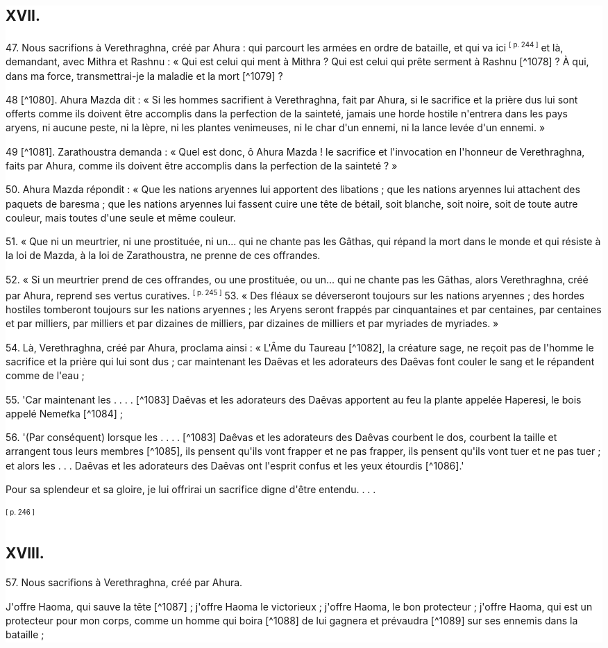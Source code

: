 ## XVII.

47\. Nous sacrifions à Verethraghna, créé par Ahura : qui parcourt les armées en ordre de bataille, et qui va ici <span id="p244"><sup><small>[ p. 244 ]</small></sup></span> et là, demandant, avec Mithra et Rashnu : « Qui est celui qui ment à Mithra ? Qui est celui qui prête serment à Rashnu [^1078] ? À qui, dans ma force, transmettrai-je la maladie et la mort [^1079] ?

48 [^1080]. Ahura Mazda dit : « Si les hommes sacrifient à Verethraghna, fait par Ahura, si le sacrifice et la prière dus lui sont offerts comme ils doivent être accomplis dans la perfection de la sainteté, jamais une horde hostile n'entrera dans les pays aryens, ni aucune peste, ni la lèpre, ni les plantes venimeuses, ni le char d'un ennemi, ni la lance levée d'un ennemi. »

49 [^1081]. Zarathoustra demanda : « Quel est donc, ô Ahura Mazda ! le sacrifice et l'invocation en l'honneur de Verethraghna, faits par Ahura, comme ils doivent être accomplis dans la perfection de la sainteté ? »

50\. Ahura Mazda répondit : « Que les nations aryennes lui apportent des libations ; que les nations aryennes lui attachent des paquets de baresma ; que les nations aryennes lui fassent cuire une tête de bétail, soit blanche, soit noire, soit de toute autre couleur, mais toutes d'une seule et même couleur.

51\. « Que ni un meurtrier, ni une prostituée, ni un... qui ne chante pas les Gâthas, qui répand la mort dans le monde et qui résiste à la loi de Mazda, à la loi de Zarathoustra, ne prenne de ces offrandes.

52\. « Si un meurtrier prend de ces offrandes, ou une prostituée, ou un... qui ne chante pas les Gâthas, alors Verethraghna, créé par Ahura, reprend ses vertus curatives. <span id="p245"><sup><small>[ p. 245 ]</small></sup></span> 53\. « Des fléaux se déverseront toujours sur les nations aryennes ; des hordes hostiles tomberont toujours sur les nations aryennes ; les Aryens seront frappés par cinquantaines et par centaines, par centaines et par milliers, par milliers et par dizaines de milliers, par dizaines de milliers et par myriades de myriades. »

54\. Là, Verethraghna, créé par Ahura, proclama ainsi : « L'Âme du Taureau [^1082], la créature sage, ne reçoit pas de l'homme le sacrifice et la prière qui lui sont dus ; car maintenant les Daêvas et les adorateurs des Daêvas font couler le sang et le répandent comme de l'eau ;

55\. 'Car maintenant les . . . . [^1083] Daêvas et les adorateurs des Daêvas apportent au feu la plante appelée Haperesi, le bois appelé Neme<i>t</i>ka [^1084] ;

56\. '(Par conséquent) lorsque les . . . . [^1083] Daêvas et les adorateurs des Daêvas courbent le dos, courbent la taille et arrangent tous leurs membres [^1085], ils pensent qu'ils vont frapper et ne pas frapper, ils pensent qu'ils vont tuer et ne pas tuer ; et alors les . . . Daêvas et les adorateurs des Daêvas ont l'esprit confus et les yeux étourdis [^1086].'

Pour sa splendeur et sa gloire, je lui offrirai un sacrifice digne d'être entendu. . . .

<span id="p246"><sup><small>[ p. 246 ]</small></sup></span>

## XVIII.

57\. Nous sacrifions à Verethraghna, créé par Ahura.

J'offre Haoma, qui sauve la tête [^1087] ; j'offre Haoma le victorieux ; j'offre Haoma, le bon protecteur ; j'offre Haoma, qui est un protecteur pour mon corps, comme un homme qui boira [^1088] de lui gagnera et prévaudra [^1089] sur ses ennemis dans la bataille ;


[^1094]: 232:1 Verethraghna.
[^1096]: 233:1 Comme ci-dessus, § 3.
[^1097]: 233:2 Comme ci-dessus, § 4.
[^1098]: 233:3 Comme ci-dessus, § 5.
[^1100]: 234:2 Douteux (dadãsôi<i>s</i>).
[^1102]: 234:4 Apprivoisé, domestiqué.
[^1104]: 234:6 ? Haitahê.
[^1105]: 235:1 Cf. Yt. X, 70.
[^1106]: 235:2 Ou mieux, se précipiter devant. Cf. Yt. X, 127.
[^1109]: 236:2 Le corbeau était consacré à Apollon. On dit que les prêtres du soleil en Perse étaient appelés corbeaux (Porphyre). Cf. Georgica I, 45.
[^1111]: 236:4 Douteux.
[^1112]: 237:1 La Gloire royale est décrite volant sous la forme d'un corbeau, Yt. XIX, 35.
[^1113]: 237:2 Douteux.
[^1114]: 237:3 Tandis qu'Ardashîr, le fondateur de la dynastie sassanide, fuyait Ardavân, un beau bélier sauvage courut après lui et le rattrapa, et Ardavân comprit de là que la Gloire royale l'avait quitté et était passée à son rival (Shâh Nâmah, Ardashîr ; Kâr Nâmakî Artachshîr, tr. Noeldeke, p. 45).
[^1116]: 239:2 Voir Vendîdâd XIX, 42.
[^1117]: 239:3 Peut-être, percevez.
[^1118]: 239:4 Cf. Yt. XVI, 7, et Bundahi<i>s</i> XVIII, 6 : « ces poissons... connaissent le grattage d'une pointe d'aiguille (ou mieux, le trou) par lequel l'eau va augmenter, ou par lequel elle va diminuer » (tr. West).
[^1119]: 239:5 Avakhshaity<i>a</i>u, la nuit avant hu-vakhsha (avant le moment où la lumière commence à croître ; minuit).
[^1120]: 239:6 Cf. Yt. XVI, 10, et Bundahi<i>s</i> XIX, 32 : 'Concernant le cheval arabe p. 240, ils disent que si, dans une nuit noire, un seul cheveu tombe sur le sol, il le voit' (tr. West).
[^1122]: 240:2 'Même de son vol le plus élevé, il (le vautour) voit quand de la chair de la taille d'un poing est sur le sol' (Bund. XIX, 31 ; tr. West). Cf. Horapollo (I, 11).
[^1123]: 241:1 Peshô-parena. Le Vâre<i>n</i><i>g</i>ana est le même oiseau que le Vâraghna, le corbeau.
[^1124]: 241:2 La plume du Vâre<i>n</i><i>g</i>ana joue ici le même rôle que la plume du Sîmurgh dans le Shâh Nâmah. Lorsque le flanc de Rûdâbah fut ouvert pour faire sortir Rustem, sa blessure fut guérie en la frottant avec une plume de Sîmurgh ; Rustem, blessé à mort par Isfendyâr, fut guéri de la même manière.
[^1125]: 241:3 De celui qui tient cette plume.
[^1126]: 241:4 ? Vaêsaêpa.
[^1127]: 241:5 Cet oiseau.
[^1128]: 242:1 Kai Kaus; lorsqu'il essaya de monter au ciel sur un trône porté par des aigles (Journal Asiatique, 1881, I, 513).
[^1129]: 242:2 Une métaphore pour exprimer la rapidité du vent, du chameau et des rivières.
[^1130]: 242:3 Cf. Yt. V, 34.
[^1131]: 242:4 Le Sîmurgh ; cf. [p. 241](#p241), note [^1065].
[^1132]: 243:1 Douteux.
[^1133]: 243:2 Ou une flèche empennée de quatre plumes de Vâre<i>n</i><i>g</i>ana.
[^1138]: 243:5 Cf. Yt. IV, 10.
[^1139]: 244:1 Contre la vérité.
[^1140]: 244:2 Cf. Yt. X, 108 seq.
[^1143]: 245:1 Gô<i>s</i>ûrûn ou Drvâspa ; voir Yt. IX. La destruction de tout être vivant est une blessure à Drvâspa.
[^1146]: 245:2 ? Vyâmbura.
[^1145]: 245:3 Le Haperesi et le Neme<i>t</i>ka sont probablement des espèces de bois vert ; il est interdit de mettre du bois vert dans le feu car il le tue et nuit en même temps au Génie de l'Eau.
[^1147]: 245:4 Afin de frapper.
[^1148]: 245:5 Le sens général des quatre dernières clauses est que les impies sont vaincus.
[^1151]: 246:3 Littéralement, dépasser.
[^1152]: 246:4 Cf. Yt. V, 85.
[^1154]: 246:6 Cf. Yt. V, 69.
[^1155]: 247:1 De Yasna X, 20 (62), où, au lieu des mots, 'dans le bœuf est notre force (amem), dans le bœuf est notre besoin', le texte a, 'dans le bœuf est son besoin, dans le bœuf est notre besoin', ce qui signifie, 'quand nous lui donnons son besoin (eau et herbe), il nous donne notre besoin (lait et veaux)' (trad. Pahl.).
[^1156]: 248:1 Voir [p. 120](Yasts_10#p120), note [2](Yasts_10#fn558).
[^1157]: 248:2 Qui offrira un sacrifice à Verethraghna.